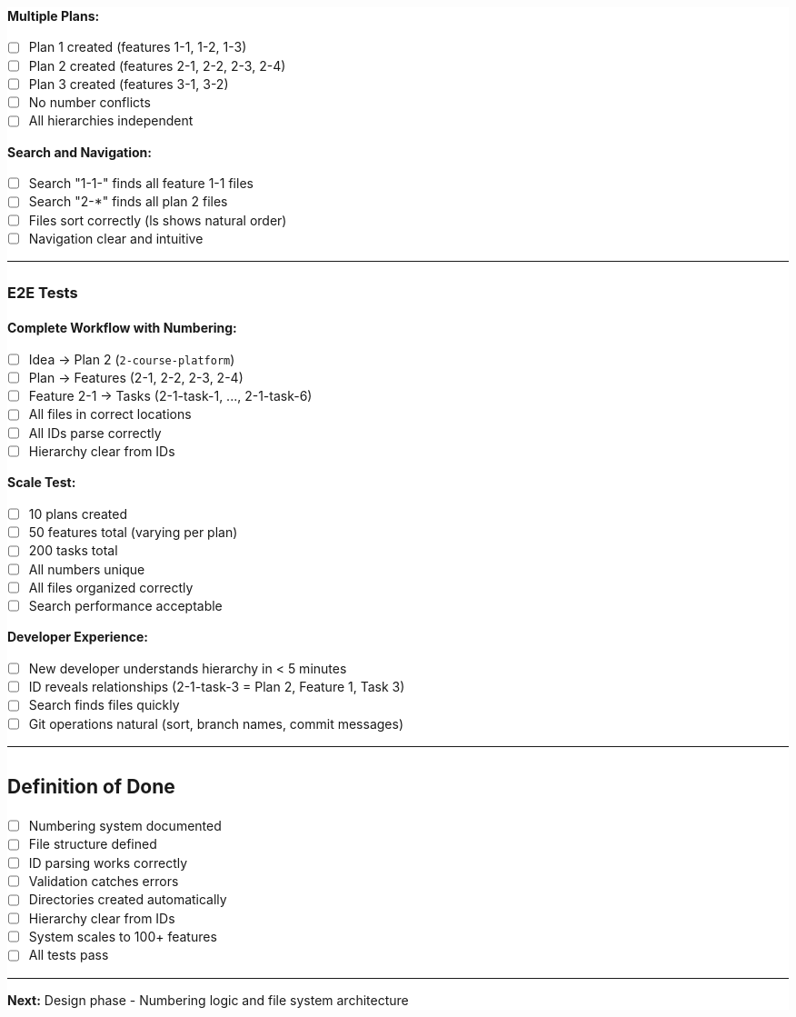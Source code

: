 **Multiple Plans:**
- [ ] Plan 1 created (features 1-1, 1-2, 1-3)
- [ ] Plan 2 created (features 2-1, 2-2, 2-3, 2-4)
- [ ] Plan 3 created (features 3-1, 3-2)
- [ ] No number conflicts
- [ ] All hierarchies independent

**Search and Navigation:**
- [ ] Search "1-1-" finds all feature 1-1 files
- [ ] Search "2-*" finds all plan 2 files
- [ ] Files sort correctly (ls shows natural order)
- [ ] Navigation clear and intuitive

---

### E2E Tests

**Complete Workflow with Numbering:**
- [ ] Idea → Plan 2 (`2-course-platform`)
- [ ] Plan → Features (2-1, 2-2, 2-3, 2-4)
- [ ] Feature 2-1 → Tasks (2-1-task-1, ..., 2-1-task-6)
- [ ] All files in correct locations
- [ ] All IDs parse correctly
- [ ] Hierarchy clear from IDs

**Scale Test:**
- [ ] 10 plans created
- [ ] 50 features total (varying per plan)
- [ ] 200 tasks total
- [ ] All numbers unique
- [ ] All files organized correctly
- [ ] Search performance acceptable

**Developer Experience:**
- [ ] New developer understands hierarchy in < 5 minutes
- [ ] ID reveals relationships (2-1-task-3 = Plan 2, Feature 1, Task 3)
- [ ] Search finds files quickly
- [ ] Git operations natural (sort, branch names, commit messages)

---

## Definition of Done

- [ ] Numbering system documented
- [ ] File structure defined
- [ ] ID parsing works correctly
- [ ] Validation catches errors
- [ ] Directories created automatically
- [ ] Hierarchy clear from IDs
- [ ] System scales to 100+ features
- [ ] All tests pass

---

**Next:** Design phase - Numbering logic and file system architecture

